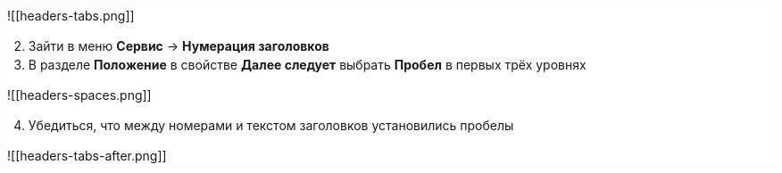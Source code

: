 ![[headers-tabs.png]]

2. Зайти в меню **Сервис** -> **Нумерация заголовков**
3. В разделе **Положение** в свойстве **Далее следует** выбрать **Пробел** в первых трёх уровнях

![[headers-spaces.png]]

4. Убедиться, что между номерами и текстом заголовков установились пробелы

![[headers-tabs-after.png]]
